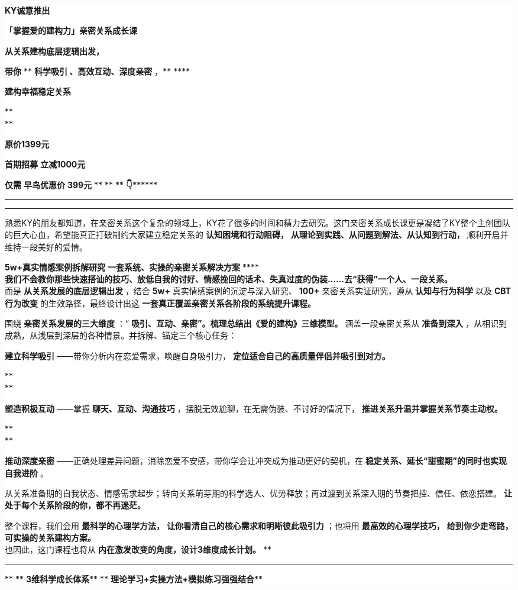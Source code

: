   

 **KY诚意推出**

 **「掌握爱的建构力」亲密关系成长课**

 **从关系建构底层逻辑出发，**

 **带你** ** **科学吸引 、高效互动、深度亲密** ，** ****

 **建构幸福稳定关系**

 **  
**

 **原价1399元**

 **首期招募** **立减1000元**

 **仅需** **早鸟优惠价** **399元** ** ** ** **👇********

 ** ** ** ** **  
**********

熟悉KY的朋友都知道，在亲密关系这个复杂的领域上，KY花了很多的时间和精力去研究。这门亲密关系成长课更是凝结了KY整个主创团队的巨大心血，希望能真正打破制约大家建立稳定关系的
**认知困境和行动阻碍，** **从理论到实践、从问题到解法、从认知到行动，** 顺利开启并维持一段美好的爱情。  
  
  
 **5w+真实情感案例拆解研究** **一套系统、实操的亲密关系解决方案** ****  
 **我们不会教你那些快速搭讪的技巧、放低自我的讨好、情感挽回的话术、失真过度的伪装……去“获得”一个人、一段关系。**  
而是 **从关系发展的底层逻辑出发** ，结合 **5w+** 真实情感案例的沉淀与深入研究、 **100+** 亲密关系实证研究，遵从
**认知与行为科学** 以及 **CBT行为改变** 的生效路径，最终设计出这 **一套真正覆盖亲密关系各阶段的系统提升课程。**  

围绕 **亲密关系发展的三大维度** ：“ **吸引、互动、亲密”。梳理总结出《爱的建构》三维模型。** 涵盖一段亲密关系从 **准备到深入**
，从相识到成熟，从浅层到深层的各种情景。并拆解、锚定三个核心任务：

  

 **建立科学吸引** ——带你分析内在恋爱需求，唤醒自身吸引力， **定位适合自己的高质量伴侣并吸引到对方。**

 **  
**

 **塑造积极互动** ——掌握 **聊天、互动、沟通技巧** ，摆脱无效尬聊，在无需伪装、不讨好的情况下， **推进关系升温并掌握关系节奏主动权。**

 **  
**

 **推动深度亲密** ——正确处理差异问题，消除恋爱不安感，带你学会让冲突成为推动更好的契机，在 **稳定关系、延长“甜蜜期”的同时也实现自我进阶** 。

  

从关系准备期的自我状态、情感需求起步；转向关系萌芽期的科学选人、优势释放；再过渡到关系深入期的节奏把控、信任、依恋搭建。
**让处于每个关系阶段的你，都不再迷茫。**

  

  
整个课程，我们会用 **最科学的心理学方法，** **让你看清自己的核心需求和明晰彼此吸引力** ；也将用 **最高效的心理学技巧，**
**给到你少走弯路，可实操的关系建构方案。**  
也因此，这门课程也将从 **内在激发改变的角度，设计3维度成长计划。** **  
** **  
** ** **3维科学成长体系**** ** **理论学习+实操方法+模拟练习强强结合****
